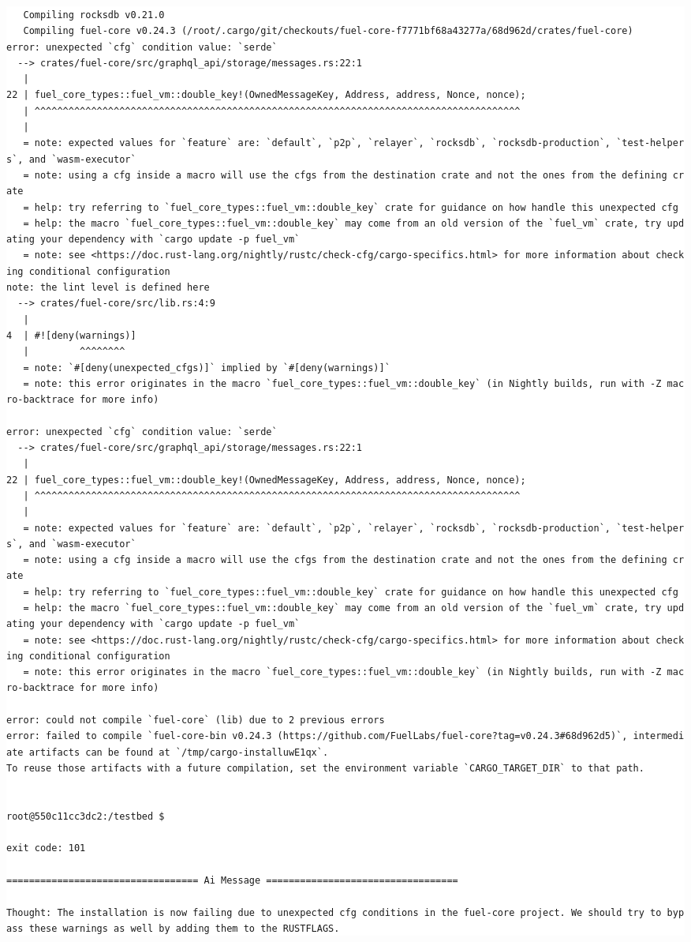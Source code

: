 ```
   Compiling rocksdb v0.21.0
   Compiling fuel-core v0.24.3 (/root/.cargo/git/checkouts/fuel-core-f7771bf68a43277a/68d962d/crates/fuel-core)
error: unexpected `cfg` condition value: `serde`
  --> crates/fuel-core/src/graphql_api/storage/messages.rs:22:1
   |
22 | fuel_core_types::fuel_vm::double_key!(OwnedMessageKey, Address, address, Nonce, nonce);
   | ^^^^^^^^^^^^^^^^^^^^^^^^^^^^^^^^^^^^^^^^^^^^^^^^^^^^^^^^^^^^^^^^^^^^^^^^^^^^^^^^^^^^^^
   |
   = note: expected values for `feature` are: `default`, `p2p`, `relayer`, `rocksdb`, `rocksdb-production`, `test-helpers`, and `wasm-executor`
   = note: using a cfg inside a macro will use the cfgs from the destination crate and not the ones from the defining crate
   = help: try referring to `fuel_core_types::fuel_vm::double_key` crate for guidance on how handle this unexpected cfg
   = help: the macro `fuel_core_types::fuel_vm::double_key` may come from an old version of the `fuel_vm` crate, try updating your dependency with `cargo update -p fuel_vm`
   = note: see <https://doc.rust-lang.org/nightly/rustc/check-cfg/cargo-specifics.html> for more information about checking conditional configuration
note: the lint level is defined here
  --> crates/fuel-core/src/lib.rs:4:9
   |
4  | #![deny(warnings)]
   |         ^^^^^^^^
   = note: `#[deny(unexpected_cfgs)]` implied by `#[deny(warnings)]`
   = note: this error originates in the macro `fuel_core_types::fuel_vm::double_key` (in Nightly builds, run with -Z macro-backtrace for more info)

error: unexpected `cfg` condition value: `serde`
  --> crates/fuel-core/src/graphql_api/storage/messages.rs:22:1
   |
22 | fuel_core_types::fuel_vm::double_key!(OwnedMessageKey, Address, address, Nonce, nonce);
   | ^^^^^^^^^^^^^^^^^^^^^^^^^^^^^^^^^^^^^^^^^^^^^^^^^^^^^^^^^^^^^^^^^^^^^^^^^^^^^^^^^^^^^^
   |
   = note: expected values for `feature` are: `default`, `p2p`, `relayer`, `rocksdb`, `rocksdb-production`, `test-helpers`, and `wasm-executor`
   = note: using a cfg inside a macro will use the cfgs from the destination crate and not the ones from the defining crate
   = help: try referring to `fuel_core_types::fuel_vm::double_key` crate for guidance on how handle this unexpected cfg
   = help: the macro `fuel_core_types::fuel_vm::double_key` may come from an old version of the `fuel_vm` crate, try updating your dependency with `cargo update -p fuel_vm`
   = note: see <https://doc.rust-lang.org/nightly/rustc/check-cfg/cargo-specifics.html> for more information about checking conditional configuration
   = note: this error originates in the macro `fuel_core_types::fuel_vm::double_key` (in Nightly builds, run with -Z macro-backtrace for more info)

error: could not compile `fuel-core` (lib) due to 2 previous errors
error: failed to compile `fuel-core-bin v0.24.3 (https://github.com/FuelLabs/fuel-core?tag=v0.24.3#68d962d5)`, intermediate artifacts can be found at `/tmp/cargo-installuwE1qx`.
To reuse those artifacts with a future compilation, set the environment variable `CARGO_TARGET_DIR` to that path.


root@550c11cc3dc2:/testbed $

exit code: 101

================================== Ai Message ==================================

Thought: The installation is now failing due to unexpected cfg conditions in the fuel-core project. We should try to bypass these warnings as well by adding them to the RUSTFLAGS.

```